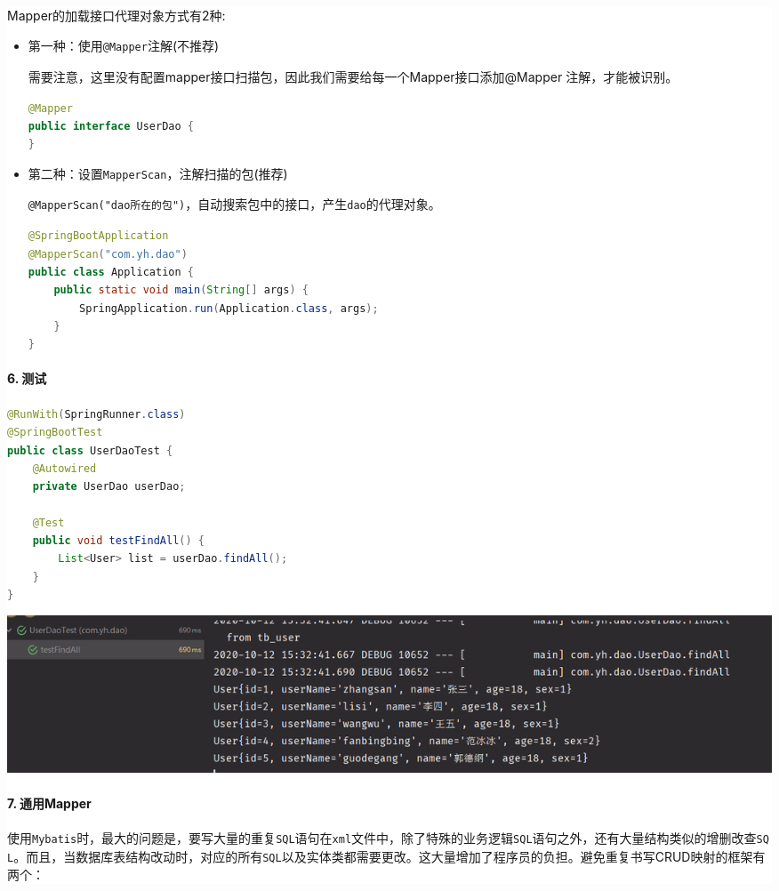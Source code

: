 Mapper的加载接口代理对象方式有2种:

- 第一种：使用`@Mapper`注解(不推荐)

  需要注意，这里没有配置mapper接口扫描包，因此我们需要给每一个Mapper接口添加@Mapper 注解，才能被识别。

  ```java
  @Mapper
  public interface UserDao {
  }
  ```

- 第二种：设置`MapperScan`，注解扫描的包(推荐)

  `@MapperScan("dao所在的包")`，自动搜索包中的接口，产生`dao`的代理对象。

  ```java
  @SpringBootApplication
  @MapperScan("com.yh.dao")
  public class Application {
      public static void main(String[] args) {
          SpringApplication.run(Application.class, args);
      }
  }
  ```

#### 6. 测试

```java
@RunWith(SpringRunner.class)
@SpringBootTest
public class UserDaoTest {
    @Autowired
    private UserDao userDao;
    
    @Test
    public void testFindAll() {
        List<User> list = userDao.findAll();
    }
}
```

![data](img\data2.png)

#### 7. 通用Mapper

使用`Mybatis`时，最大的问题是，要写大量的重复`SQL`语句在`xml`文件中，除了特殊的业务逻辑`SQL`语句之外，还有大量结构类似的增删改查`SQL`。而且，当数据库表结构改动时，对应的所有`SQL`以及实体类都需要更改。这大量增加了程序员的负担。避免重复书写CRUD映射的框架有两个：
